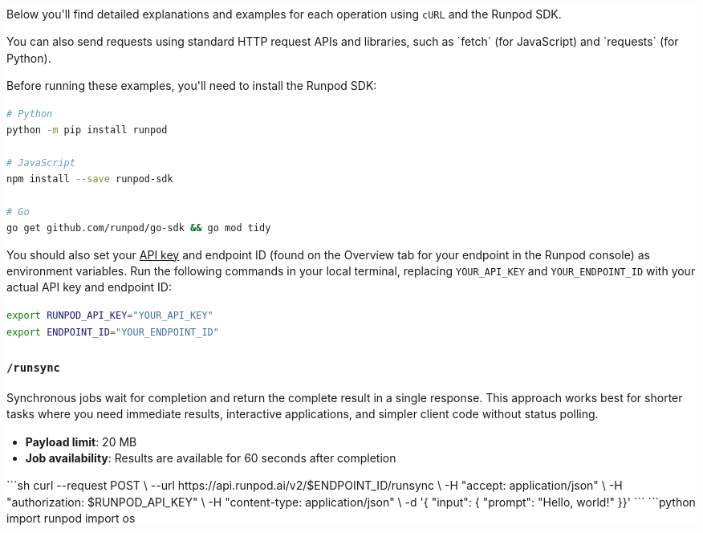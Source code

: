 Below you'll find detailed explanations and examples for each operation using `cURL` and the Runpod SDK.

<Tip>
  You can also send requests using standard HTTP request APIs and libraries, such as `fetch` (for JavaScript) and `requests` (for Python).
</Tip>

Before running these examples, you'll need to install the Runpod SDK:

```bash
# Python
python -m pip install runpod

# JavaScript
npm install --save runpod-sdk

# Go
go get github.com/runpod/go-sdk && go mod tidy
```

You should also set your [API key](/get-started/api-keys) and endpoint ID (found on the Overview tab for your endpoint in the Runpod console) as environment variables. Run the following commands in your local terminal, replacing `YOUR_API_KEY` and `YOUR_ENDPOINT_ID` with your actual API key and endpoint ID:

```bash
export RUNPOD_API_KEY="YOUR_API_KEY"
export ENDPOINT_ID="YOUR_ENDPOINT_ID"
```

### `/runsync`

Synchronous jobs wait for completion and return the complete result in a single response. This approach works best for shorter tasks where you need immediate results, interactive applications, and simpler client code without status polling.

* **Payload limit**: 20 MB
* **Job availability**: Results are available for 60 seconds after completion

<Tabs>
  <Tab title="cURL">
    ```sh
    curl --request POST \
         --url https://api.runpod.ai/v2/$ENDPOINT_ID/runsync \
         -H "accept: application/json" \
         -H "authorization: $RUNPOD_API_KEY" \
         -H "content-type: application/json" \
         -d '{ "input": {  "prompt": "Hello, world!" }}'
    ```
  </Tab>

  <Tab title="Python">
    ```python
    import runpod
    import os
